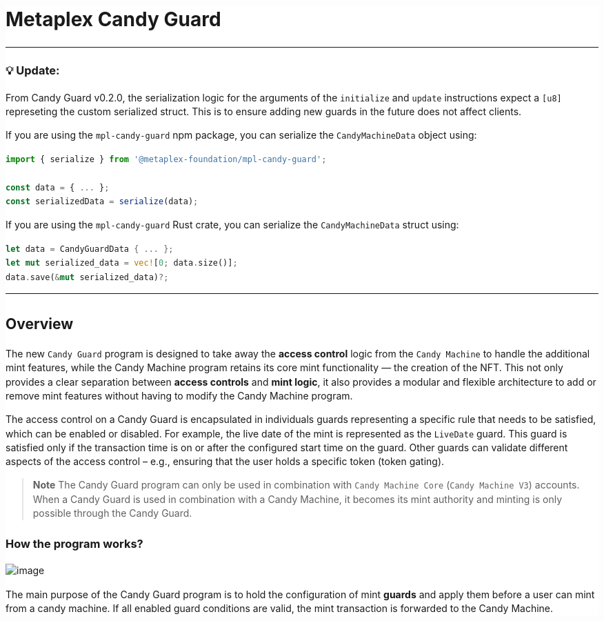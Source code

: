 # Metaplex Candy Guard
---

### 💡 Update:
From Candy Guard v0.2.0, the serialization logic for the arguments of the `initialize` and `update` instructions expect a `[u8]` represeting the custom serialized struct. This is to ensure adding new guards in the future does not affect clients.

If you are using the `mpl-candy-guard` npm package, you can serialize the `CandyMachineData` object using:
```typescript
import { serialize } from '@metaplex-foundation/mpl-candy-guard';

const data = { ... };
const serializedData = serialize(data);
```

If you are using the `mpl-candy-guard` Rust crate, you can serialize the `CandyMachineData` struct using:
```rust
let data = CandyGuardData { ... };
let mut serialized_data = vec![0; data.size()];
data.save(&mut serialized_data)?;
```
---

## Overview

The new `Candy Guard` program is designed to take away the **access control** logic from the `Candy Machine` to handle the additional mint features, while the Candy Machine program retains its core mint functionality &mdash; the creation of the NFT. This not only provides a clear separation between **access controls** and **mint logic**, it also provides a modular and flexible architecture to add or remove mint features without having to modify the Candy Machine program.

The access control on a Candy Guard is encapsulated in individuals guards representing a specific rule that needs to be satisfied, which can be enabled or disabled. For example, the live date of the mint is represented as the `LiveDate` guard. This guard is satisfied only if the transaction time is on or after the configured start time on the guard. Other guards can validate different aspects of the access control – e.g., ensuring that the user holds a specific token (token gating).

> **Note**
> The Candy Guard program can only be used in combination with `Candy Machine Core` (`Candy Machine V3`) accounts. When a Candy Guard is used in combination with a Candy Machine, it becomes its mint authority and minting is only possible through the Candy Guard.

### How the program works?

![image](https://user-images.githubusercontent.com/729235/192335006-d4f2c573-165f-4c5a-aef7-7428cd74bb2b.png)

The main purpose of the Candy Guard program is to hold the configuration of mint **guards** and apply them before a user can mint from a candy machine. If all enabled guard conditions are valid, the mint transaction is forwarded to the Candy Machine.
